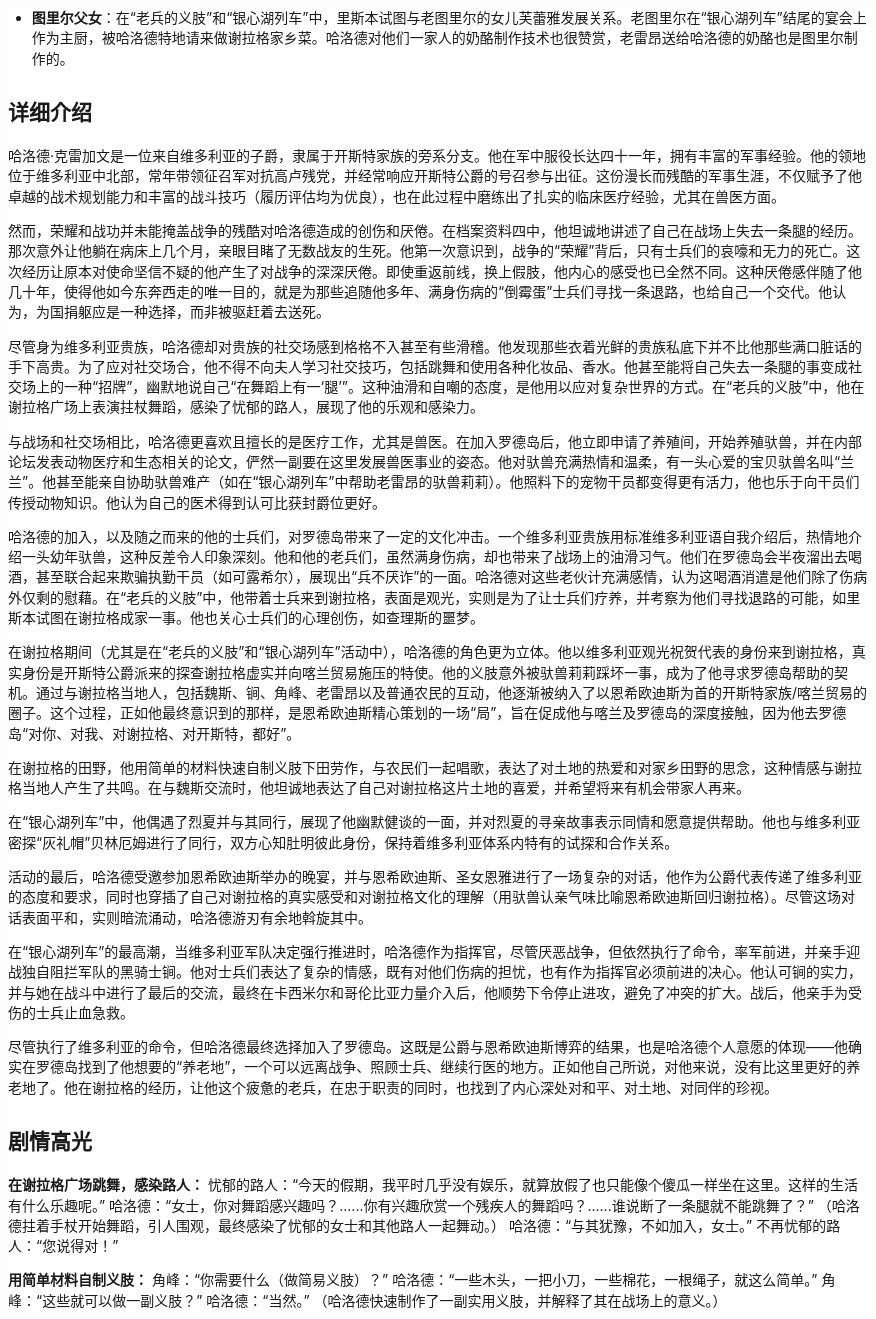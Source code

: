 -   **图里尔父女**：在“老兵的义肢”和“银心湖列车”中，里斯本试图与老图里尔的女儿芙蕾雅发展关系。老图里尔在“银心湖列车”结尾的宴会上作为主厨，被哈洛德特地请来做谢拉格家乡菜。哈洛德对他们一家人的奶酪制作技术也很赞赏，老雷昂送给哈洛德的奶酪也是图里尔制作的。
## 详细介绍
哈洛德·克雷加文是一位来自维多利亚的子爵，隶属于开斯特家族的旁系分支。他在军中服役长达四十一年，拥有丰富的军事经验。他的领地位于维多利亚中北部，常年带领征召军对抗高卢残党，并经常响应开斯特公爵的号召参与出征。这份漫长而残酷的军事生涯，不仅赋予了他卓越的战术规划能力和丰富的战斗技巧（履历评估均为优良），也在此过程中磨练出了扎实的临床医疗经验，尤其在兽医方面。

然而，荣耀和战功并未能掩盖战争的残酷对哈洛德造成的创伤和厌倦。在档案资料四中，他坦诚地讲述了自己在战场上失去一条腿的经历。那次意外让他躺在病床上几个月，亲眼目睹了无数战友的生死。他第一次意识到，战争的“荣耀”背后，只有士兵们的哀嚎和无力的死亡。这次经历让原本对使命坚信不疑的他产生了对战争的深深厌倦。即使重返前线，换上假肢，他内心的感受也已全然不同。这种厌倦感伴随了他几十年，使得他如今东奔西走的唯一目的，就是为那些追随他多年、满身伤病的“倒霉蛋”士兵们寻找一条退路，也给自己一个交代。他认为，为国捐躯应是一种选择，而非被驱赶着去送死。

尽管身为维多利亚贵族，哈洛德却对贵族的社交场感到格格不入甚至有些滑稽。他发现那些衣着光鲜的贵族私底下并不比他那些满口脏话的手下高贵。为了应对社交场合，他不得不向夫人学习社交技巧，包括跳舞和使用各种化妆品、香水。他甚至能将自己失去一条腿的事变成社交场上的一种“招牌”，幽默地说自己“在舞蹈上有一‘腿’”。这种油滑和自嘲的态度，是他用以应对复杂世界的方式。在“老兵的义肢”中，他在谢拉格广场上表演拄杖舞蹈，感染了忧郁的路人，展现了他的乐观和感染力。

与战场和社交场相比，哈洛德更喜欢且擅长的是医疗工作，尤其是兽医。在加入罗德岛后，他立即申请了养殖间，开始养殖驮兽，并在内部论坛发表动物医疗和生态相关的论文，俨然一副要在这里发展兽医事业的姿态。他对驮兽充满热情和温柔，有一头心爱的宝贝驮兽名叫“兰兰”。他甚至能亲自协助驮兽难产（如在“银心湖列车”中帮助老雷昂的驮兽莉莉）。他照料下的宠物干员都变得更有活力，他也乐于向干员们传授动物知识。他认为自己的医术得到认可比获封爵位更好。

哈洛德的加入，以及随之而来的他的士兵们，对罗德岛带来了一定的文化冲击。一个维多利亚贵族用标准维多利亚语自我介绍后，热情地介绍一头幼年驮兽，这种反差令人印象深刻。他和他的老兵们，虽然满身伤病，却也带来了战场上的油滑习气。他们在罗德岛会半夜溜出去喝酒，甚至联合起来欺骗执勤干员（如可露希尔），展现出“兵不厌诈”的一面。哈洛德对这些老伙计充满感情，认为这喝酒消遣是他们除了伤病外仅剩的慰藉。在“老兵的义肢”中，他带着士兵来到谢拉格，表面是观光，实则是为了让士兵们疗养，并考察为他们寻找退路的可能，如里斯本试图在谢拉格成家一事。他也关心士兵们的心理创伤，如查理斯的噩梦。

在谢拉格期间（尤其是在“老兵的义肢”和“银心湖列车”活动中），哈洛德的角色更为立体。他以维多利亚观光祝贺代表的身份来到谢拉格，真实身份是开斯特公爵派来的探查谢拉格虚实并向喀兰贸易施压的特使。他的义肢意外被驮兽莉莉踩坏一事，成为了他寻求罗德岛帮助的契机。通过与谢拉格当地人，包括魏斯、锏、角峰、老雷昂以及普通农民的互动，他逐渐被纳入了以恩希欧迪斯为首的开斯特家族/喀兰贸易的圈子。这个过程，正如他最终意识到的那样，是恩希欧迪斯精心策划的一场“局”，旨在促成他与喀兰及罗德岛的深度接触，因为他去罗德岛“对你、对我、对谢拉格、对开斯特，都好”。

在谢拉格的田野，他用简单的材料快速自制义肢下田劳作，与农民们一起唱歌，表达了对土地的热爱和对家乡田野的思念，这种情感与谢拉格当地人产生了共鸣。在与魏斯交流时，他坦诚地表达了自己对谢拉格这片土地的喜爱，并希望将来有机会带家人再来。

在“银心湖列车”中，他偶遇了烈夏并与其同行，展现了他幽默健谈的一面，并对烈夏的寻亲故事表示同情和愿意提供帮助。他也与维多利亚密探“灰礼帽”贝林厄姆进行了同行，双方心知肚明彼此身份，保持着维多利亚体系内特有的试探和合作关系。

活动的最后，哈洛德受邀参加恩希欧迪斯举办的晚宴，并与恩希欧迪斯、圣女恩雅进行了一场复杂的对话，他作为公爵代表传递了维多利亚的态度和要求，同时也穿插了自己对谢拉格的真实感受和对谢拉格文化的理解（用驮兽认亲气味比喻恩希欧迪斯回归谢拉格）。尽管这场对话表面平和，实则暗流涌动，哈洛德游刃有余地斡旋其中。

在“银心湖列车”的最高潮，当维多利亚军队决定强行推进时，哈洛德作为指挥官，尽管厌恶战争，但依然执行了命令，率军前进，并亲手迎战独自阻拦军队的黑骑士锏。他对士兵们表达了复杂的情感，既有对他们伤病的担忧，也有作为指挥官必须前进的决心。他认可锏的实力，并与她在战斗中进行了最后的交流，最终在卡西米尔和哥伦比亚力量介入后，他顺势下令停止进攻，避免了冲突的扩大。战后，他亲手为受伤的士兵止血急救。

尽管执行了维多利亚的命令，但哈洛德最终选择加入了罗德岛。这既是公爵与恩希欧迪斯博弈的结果，也是哈洛德个人意愿的体现——他确实在罗德岛找到了他想要的“养老地”，一个可以远离战争、照顾士兵、继续行医的地方。正如他自己所说，对他来说，没有比这里更好的养老地了。他在谢拉格的经历，让他这个疲惫的老兵，在忠于职责的同时，也找到了内心深处对和平、对土地、对同伴的珍视。
## 剧情高光
**在谢拉格广场跳舞，感染路人：**
忧郁的路人：“今天的假期，我平时几乎没有娱乐，就算放假了也只能像个傻瓜一样坐在这里。这样的生活有什么乐趣呢。”
哈洛德：“女士，你对舞蹈感兴趣吗？......你有兴趣欣赏一个残疾人的舞蹈吗？......谁说断了一条腿就不能跳舞了？”
（哈洛德拄着手杖开始舞蹈，引人围观，最终感染了忧郁的女士和其他路人一起舞动。）
哈洛德：“与其犹豫，不如加入，女士。”
不再忧郁的路人：“您说得对！”

**用简单材料自制义肢：**
角峰：“你需要什么（做简易义肢）？”
哈洛德：“一些木头，一把小刀，一些棉花，一根绳子，就这么简单。”
角峰：“这些就可以做一副义肢？”
哈洛德：“当然。”
（哈洛德快速制作了一副实用义肢，并解释了其在战场上的意义。）
